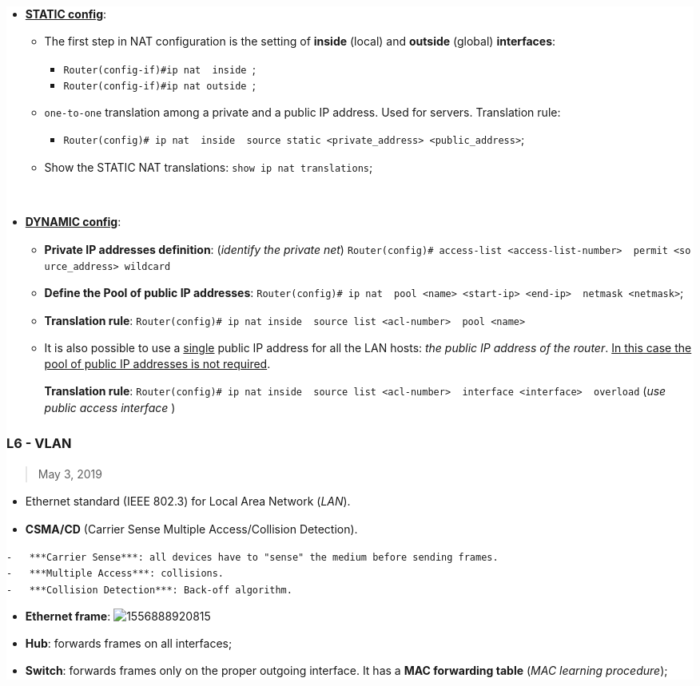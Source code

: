 

-   **<u>STATIC config</u>**:
    -   The first step in NAT configuration is the setting of **inside** (local)  and  **outside** (global) **interfaces**:
        -   `Router(config-if)#ip nat  inside `;
        -   `Router(config-if)#ip nat outside `;

    -   `one-to-one` translation among a private and a public IP address. 
        Used for servers. 
        Translation rule:
        -   `Router(config)# ip nat  inside  source static <private_address> <public_address>`;

    -   Show the STATIC NAT translations:  `show ip nat translations`;

​	

-   **<u>DYNAMIC config</u>**:

    -   **Private IP addresses definition**:  (*identify the private net*)
        `Router(config)# access-list <access-list-number>  permit <source_address> wildcard` 

    -   **Define the Pool of public IP addresses**:
        `Router(config)# ip nat  pool <name> <start-ip> <end-ip>  netmask <netmask>`;

    -   **Translation rule**:
        `Router(config)# ip nat inside  source list <acl-number>  pool <name>` 

    -   It is also possible to use a <u>single</u> public IP address for all the LAN hosts: *the public IP address of the router*. <u>In this case the pool of public IP addresses is not required</u>.

        **Translation rule**:
        `Router(config)# ip nat inside  source list <acl-number>  interface <interface>  overload`   (*use public access interface* )





### L6  -  VLAN

>   May 3, 2019

-   Ethernet standard (IEEE 802.3) for Local Area Network (*LAN*).

-    **CSMA/CD** (Carrier Sense Multiple Access/Collision Detection).

    -   ***Carrier Sense***: all devices have to "sense" the medium before sending frames.
    -   ***Multiple Access***: collisions.
    -   ***Collision Detection***: Back-off algorithm.

    

-   **Ethernet frame**:   ![1556888920815](C:\Users\ivanf\AppData\Roaming\Typora\typora-user-images\1556888920815.png)

    

-   **Hub**:      forwards frames on all interfaces;

-   **Switch**: forwards frames only on the proper outgoing interface. It has a **MAC forwarding table** (*MAC learning procedure*);
